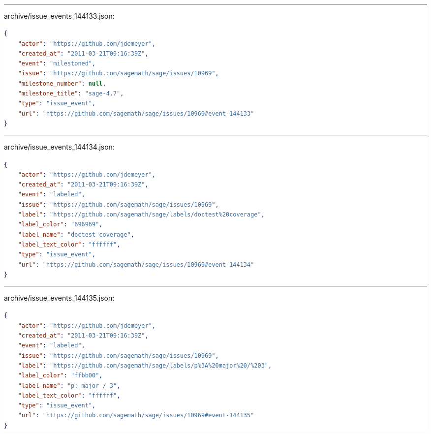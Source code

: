 



---

archive/issue_events_144133.json:
```json
{
    "actor": "https://github.com/jdemeyer",
    "created_at": "2011-03-21T09:16:39Z",
    "event": "milestoned",
    "issue": "https://github.com/sagemath/sage/issues/10969",
    "milestone_number": null,
    "milestone_title": "sage-4.7",
    "type": "issue_event",
    "url": "https://github.com/sagemath/sage/issues/10969#event-144133"
}
```



---

archive/issue_events_144134.json:
```json
{
    "actor": "https://github.com/jdemeyer",
    "created_at": "2011-03-21T09:16:39Z",
    "event": "labeled",
    "issue": "https://github.com/sagemath/sage/issues/10969",
    "label": "https://github.com/sagemath/sage/labels/doctest%20coverage",
    "label_color": "696969",
    "label_name": "doctest coverage",
    "label_text_color": "ffffff",
    "type": "issue_event",
    "url": "https://github.com/sagemath/sage/issues/10969#event-144134"
}
```



---

archive/issue_events_144135.json:
```json
{
    "actor": "https://github.com/jdemeyer",
    "created_at": "2011-03-21T09:16:39Z",
    "event": "labeled",
    "issue": "https://github.com/sagemath/sage/issues/10969",
    "label": "https://github.com/sagemath/sage/labels/p%3A%20major%20/%203",
    "label_color": "ffbb00",
    "label_name": "p: major / 3",
    "label_text_color": "ffffff",
    "type": "issue_event",
    "url": "https://github.com/sagemath/sage/issues/10969#event-144135"
}
```
